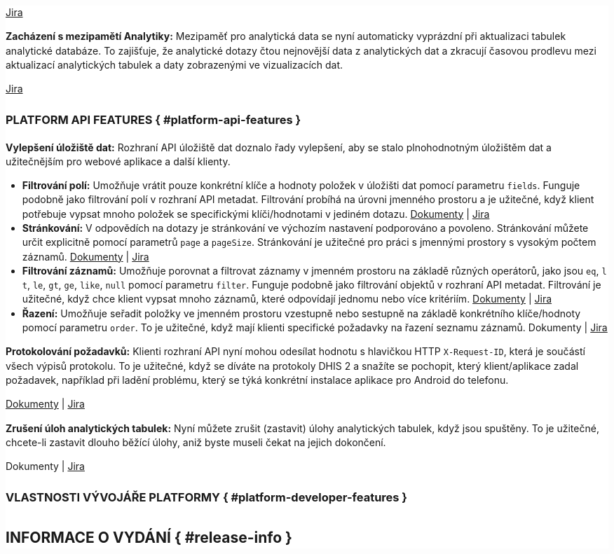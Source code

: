 [Jira](https://jira.dhis2.org/browse/DHIS2-7317)

**Zacházení s mezipamětí Analytiky:** Mezipaměť pro analytická data se nyní automaticky vyprázdní při aktualizaci tabulek analytické databáze. To zajišťuje, že analytické dotazy čtou nejnovější data z analytických dat a zkracují časovou prodlevu mezi aktualizací analytických tabulek a daty zobrazenými ve vizualizacích dat.

[Jira](https://jira.dhis2.org/browse/DHIS2-12072)

### PLATFORM API FEATURES { #platform-api-features }

**Vylepšení úložiště dat:** Rozhraní API úložiště dat doznalo řady vylepšení, aby se stalo plnohodnotným úložištěm dat a užitečnějším pro webové aplikace a další klienty.

-   **Filtrování polí:** Umožňuje vrátit pouze konkrétní klíče a hodnoty položek v úložišti dat pomocí parametru `fields`. Funguje podobně jako filtrování polí v rozhraní API metadat. Filtrování probíhá na úrovni jmenného prostoru a je užitečné, když klient potřebuje vypsat mnoho položek se specifickými klíči/hodnotami v jediném dotazu. [Dokumenty](https://docs.dhis2.org/en/develop/using-the-api/dhis-core-version-master/data-store.html#datastore-query-api) | [Jira](https://jira.dhis2.org/browse/DHIS2-12154)
-   **Stránkování:** V odpovědích na dotazy je stránkování ve výchozím nastavení podporováno a povoleno. Stránkování můžete určit explicitně pomocí parametrů `page` a `pageSize`. Stránkování je užitečné pro práci s jmennými prostory s vysokým počtem záznamů. [Dokumenty](https://docs.dhis2.org/en/develop/using-the-api/dhis-core-version-master/data-store.html#datastore-query-api) | [Jira](https://jira.dhis2.org/browse/DHIS2-12329)
-   **Filtrování záznamů:** Umožňuje porovnat a filtrovat záznamy v jmenném prostoru na základě různých operátorů, jako jsou `eq`, `lt`, `le`, `gt`, `ge`, `like`, `null` pomocí parametru `filter`. Funguje podobně jako filtrování objektů v rozhraní API metadat. Filtrování je užitečné, když chce klient vypsat mnoho záznamů, které odpovídají jednomu nebo více kritériím. [Dokumenty](https://docs.dhis2.org/en/develop/using-the-api/dhis-core-version-master/data-store.html#filtering-entries) | [Jira](https://jira.dhis2.org/browse/DHIS2-12331)
-   **Řazení:** Umožňuje seřadit položky ve jmenném prostoru vzestupně nebo sestupně na základě konkrétního klíče/hodnoty pomocí parametru `order`. To je užitečné, když mají klienti specifické požadavky na řazení seznamu záznamů. Dokumenty | [Jira](https://jira.dhis2.org/browse/DHIS2-12330)

**Protokolování požadavků:** Klienti rozhraní API nyní mohou odesílat hodnotu s hlavičkou HTTP `X-Request-ID`, která je součástí všech výpisů protokolu. To je užitečné, když se díváte na protokoly DHIS 2 a snažíte se pochopit, který klient/aplikace zadal požadavek, například při ladění problému, který se týká konkrétní instalace aplikace pro Android do telefonu.

[Dokumenty](https://docs.dhis2.org/en/manage/performing-system-administration/dhis-core-version-238/installation.html#log-configuration) | [Jira](https://jira.dhis2.org/browse/DHIS2-6494)

**Zrušení úloh analytických tabulek:** Nyní můžete zrušit (zastavit) úlohy analytických tabulek, když jsou spuštěny. To je užitečné, chcete-li zastavit dlouho běžící úlohy, aniž byste museli čekat na jejich dokončení.

Dokumenty | [Jira](https://jira.dhis2.org/browse/DHIS2-6314)

### VLASTNOSTI VÝVOJÁŘE PLATFORMY { #platform-developer-features }

## INFORMACE O VYDÁNÍ { #release-info }
